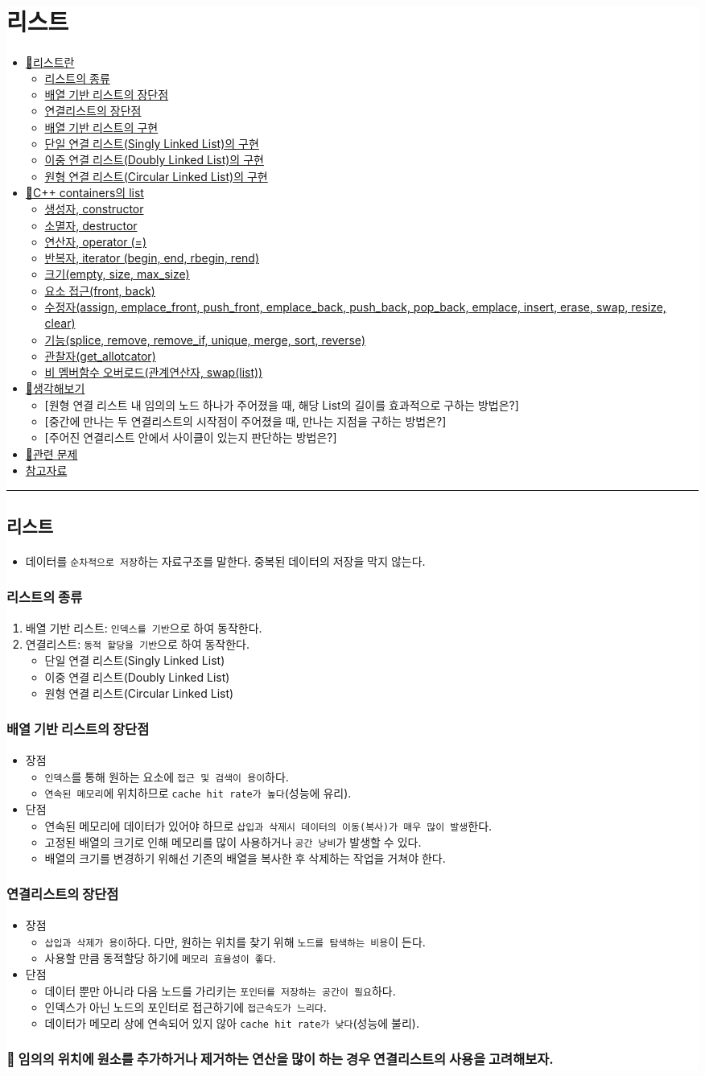# 리스트
- [🎈리스트란](#리스트)
	- [리스트의 종류](#리스트의-종류)
	- [배열 기반 리스트의 장단점](#배열-기반-리스트의-장단점)
	- [연결리스트의 장단점](#연결리스트의-장단점)
	- [배열 기반 리스트의 구현](#배열-기반-리스트의-구현)
	- [단일 연결 리스트(Singly Linked List)의 구현](#단일-연결-리스트singly-linked-list의-구현)
	- [이중 연결 리스트(Doubly Linked List)의 구현](#이중-연결-리스트doubly-linked-list의-구현)
	- [원형 연결 리스트(Circular Linked List)의 구현](#원형-연길-리스트의-구현circular-linked-list의-구현)
- [🎈C++ containers의 list](#c-stl-list)
	- [생성자, constructor](#생성자constructor)
	- [소멸자, destructor](#소멸자destructor)
	- [연산자, operator \(=\)](#연산자operator-)
	- [반복자, iterator \(begin, end, rbegin, rend\)](#반복자iterators)
	- [크기\(empty, size, max_size\)](#크기)
	- [요소 접근\(front, back\)](#요소-접근)
	- [수정자\(assign, emplace_front, push_front, emplace_back, push_back, pop_back, emplace, insert, erase, swap, resize, clear\)](#수정자)
	- [기능\(splice, remove, remove_if, unique, merge, sort, reverse\)](#기능)
	- [관찰자\(get_allotcator\)](#관찰자)
	- [비 멤버함수 오버로드\(관계연산자, swap\(list\)\)](#비-멤버함수-오버로드)
- [🎈생각해보기](#생각해보기)
	- [원형 연결 리스트 내 임의의 노드 하나가 주어졌을 때, 해당 List의 길이를 효과적으로 구하는 방법은?]
	- [중간에 만나는 두 연결리스트의 시작점이 주어졌을 때, 만나는 지점을 구하는 방법은?]
	- [주어진 연결리스트 안에서 사이클이 있는지 판단하는 방법은?]
- [🎈관련 문제](#관련-문제)
- [참고자료](#참고자료)
------

## 리스트
- 데이터를 `순차적으로 저장`하는 자료구조를 말한다. 중복된 데이터의 저장을 막지 않는다.

### 리스트의 종류
1. 배열 기반 리스트: `인덱스를 기반`으로 하여 동작한다.
2. 연결리스트: `동적 할당을 기반`으로 하여 동작한다.
	- 단일 연결 리스트(Singly Linked List)
	- 이중 연결 리스트(Doubly Linked List)
	- 원형 연결 리스트(Circular Linked List)

### 배열 기반 리스트의 장단점
- 장점
	- `인덱스`를 통해 원하는 요소에 `접근 및 검색이 용이`하다.
	- `연속된 메모리`에 위치하므로 `cache hit rate가 높다`(성능에 유리).
- 단점
	- 연속된 메모리에 데이터가 있어야 하므로 `삽입과 삭제시 데이터의 이동(복사)가 매우 많이 발생`한다.
	- 고정된 배열의 크기로 인해 메모리를 많이 사용하거나 `공간 낭비`가 발생할 수 있다. 
	- 배열의 크기를 변경하기 위해선 기존의 배열을 복사한 후 삭제하는 작업을 거쳐야 한다.
### 연결리스트의 장단점
- 장점
	- `삽입과 삭제가 용이`하다. 다만, 원하는 위치를 찾기 위해 `노드를 탐색하는 비용`이 든다.
	- 사용할 만큼 동적할당 하기에 `메모리 효율성이 좋다`.
- 단점
 	- 데이터 뿐만 아니라 다음 노드를 가리키는 `포인터를 저장하는 공간이 필요`하다.
	- 인덱스가 아닌 노드의 포인터로 접근하기에 `접근속도가 느리다`.
	- 데이터가 메모리 상에 연속되어 있지 않아 `cache hit rate가 낮다`(성능에 불리).
### :balloon: 임의의 위치에 원소를 추가하거나 제거하는 연산을 많이 하는 경우 연결리스트의 사용을 고려해보자.
